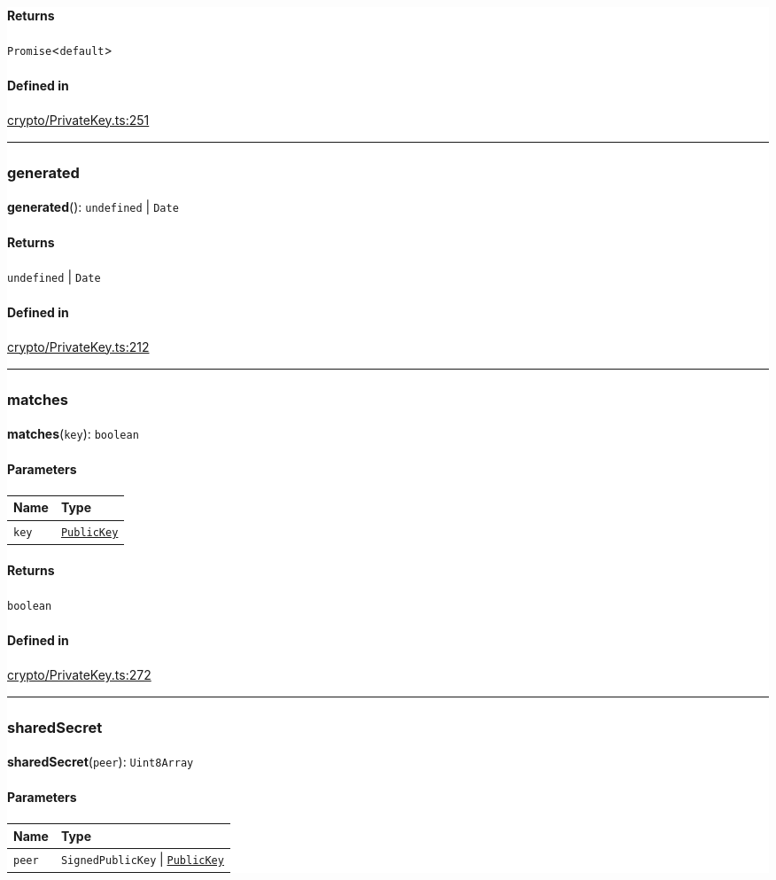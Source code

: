#### Returns

`Promise`<`default`\>

#### Defined in

[crypto/PrivateKey.ts:251](https://github.com/xmtp/xmtp-js/blob/b6e743a/src/crypto/PrivateKey.ts#L251)

___

### generated

**generated**(): `undefined` \| `Date`

#### Returns

`undefined` \| `Date`

#### Defined in

[crypto/PrivateKey.ts:212](https://github.com/xmtp/xmtp-js/blob/b6e743a/src/crypto/PrivateKey.ts#L212)

___

### matches

**matches**(`key`): `boolean`

#### Parameters

| Name | Type |
| :------ | :------ |
| `key` | [`PublicKey`](PublicKey.md) |

#### Returns

`boolean`

#### Defined in

[crypto/PrivateKey.ts:272](https://github.com/xmtp/xmtp-js/blob/b6e743a/src/crypto/PrivateKey.ts#L272)

___

### sharedSecret

**sharedSecret**(`peer`): `Uint8Array`

#### Parameters

| Name | Type |
| :------ | :------ |
| `peer` | `SignedPublicKey` \| [`PublicKey`](PublicKey.md) |
